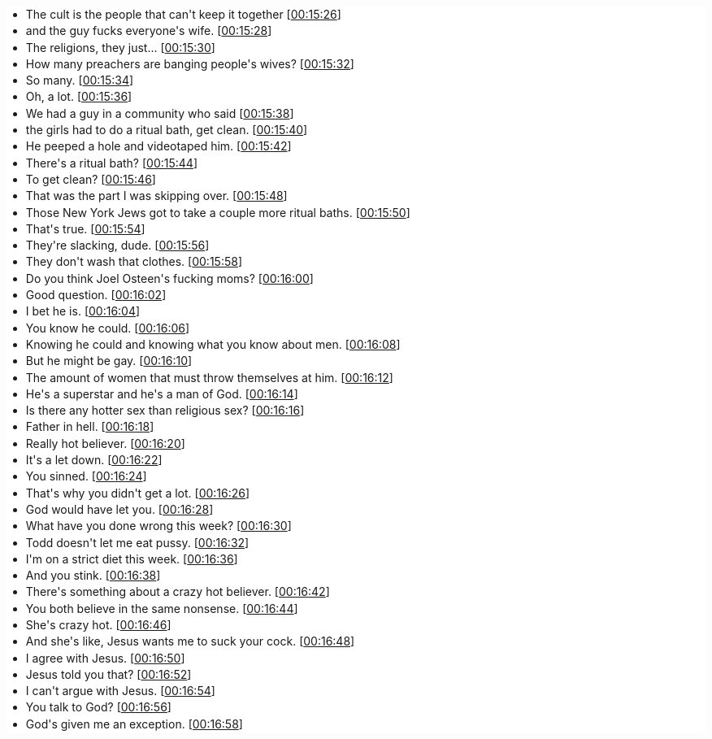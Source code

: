 *  The cult is the people that can't keep it together [[00:15:26](https://www.youtube.com/watch?v=xWGkyl1tOKQ&t=926.0s)]
*  and the guy fucks everyone's wife. [[00:15:28](https://www.youtube.com/watch?v=xWGkyl1tOKQ&t=928.0s)]
*  The religions, they just... [[00:15:30](https://www.youtube.com/watch?v=xWGkyl1tOKQ&t=930.0s)]
*  How many preachers are banging people's wives? [[00:15:32](https://www.youtube.com/watch?v=xWGkyl1tOKQ&t=932.0s)]
*  So many. [[00:15:34](https://www.youtube.com/watch?v=xWGkyl1tOKQ&t=934.0s)]
*  Oh, a lot. [[00:15:36](https://www.youtube.com/watch?v=xWGkyl1tOKQ&t=936.0s)]
*  We had a guy in a community who said [[00:15:38](https://www.youtube.com/watch?v=xWGkyl1tOKQ&t=938.0s)]
*  the girls had to do a ritual bath, get clean. [[00:15:40](https://www.youtube.com/watch?v=xWGkyl1tOKQ&t=940.0s)]
*  He peeped a hole and videotaped him. [[00:15:42](https://www.youtube.com/watch?v=xWGkyl1tOKQ&t=942.0s)]
*  There's a ritual bath? [[00:15:44](https://www.youtube.com/watch?v=xWGkyl1tOKQ&t=944.0s)]
*  To get clean? [[00:15:46](https://www.youtube.com/watch?v=xWGkyl1tOKQ&t=946.0s)]
*  That was the part I was skipping over. [[00:15:48](https://www.youtube.com/watch?v=xWGkyl1tOKQ&t=948.0s)]
*  Those New York Jews got to take a couple more ritual baths. [[00:15:50](https://www.youtube.com/watch?v=xWGkyl1tOKQ&t=950.0s)]
*  That's true. [[00:15:54](https://www.youtube.com/watch?v=xWGkyl1tOKQ&t=954.0s)]
*  They're slacking, dude. [[00:15:56](https://www.youtube.com/watch?v=xWGkyl1tOKQ&t=956.0s)]
*  They don't wash that clothes. [[00:15:58](https://www.youtube.com/watch?v=xWGkyl1tOKQ&t=958.0s)]
*  Do you think Joel Osteen's fucking moms? [[00:16:00](https://www.youtube.com/watch?v=xWGkyl1tOKQ&t=960.0s)]
*  Good question. [[00:16:02](https://www.youtube.com/watch?v=xWGkyl1tOKQ&t=962.0s)]
*  I bet he is. [[00:16:04](https://www.youtube.com/watch?v=xWGkyl1tOKQ&t=964.0s)]
*  You know he could. [[00:16:06](https://www.youtube.com/watch?v=xWGkyl1tOKQ&t=966.0s)]
*  Knowing he could and knowing what you know about men. [[00:16:08](https://www.youtube.com/watch?v=xWGkyl1tOKQ&t=968.0s)]
*  But he might be gay. [[00:16:10](https://www.youtube.com/watch?v=xWGkyl1tOKQ&t=970.0s)]
*  The amount of women that must throw themselves at him. [[00:16:12](https://www.youtube.com/watch?v=xWGkyl1tOKQ&t=972.0s)]
*  He's a superstar and he's a man of God. [[00:16:14](https://www.youtube.com/watch?v=xWGkyl1tOKQ&t=974.0s)]
*  Is there any hotter sex than religious sex? [[00:16:16](https://www.youtube.com/watch?v=xWGkyl1tOKQ&t=976.0s)]
*  Father in hell. [[00:16:18](https://www.youtube.com/watch?v=xWGkyl1tOKQ&t=978.0s)]
*  Really hot believer. [[00:16:20](https://www.youtube.com/watch?v=xWGkyl1tOKQ&t=980.0s)]
*  It's a let down. [[00:16:22](https://www.youtube.com/watch?v=xWGkyl1tOKQ&t=982.0s)]
*  You sinned. [[00:16:24](https://www.youtube.com/watch?v=xWGkyl1tOKQ&t=984.0s)]
*  That's why you didn't get a lot. [[00:16:26](https://www.youtube.com/watch?v=xWGkyl1tOKQ&t=986.0s)]
*  God would have let you. [[00:16:28](https://www.youtube.com/watch?v=xWGkyl1tOKQ&t=988.0s)]
*  What have you done wrong this week? [[00:16:30](https://www.youtube.com/watch?v=xWGkyl1tOKQ&t=990.0s)]
*  Todd doesn't let me eat pussy. [[00:16:32](https://www.youtube.com/watch?v=xWGkyl1tOKQ&t=992.0s)]
*  I'm on a strict diet this week. [[00:16:36](https://www.youtube.com/watch?v=xWGkyl1tOKQ&t=996.0s)]
*  And you stink. [[00:16:38](https://www.youtube.com/watch?v=xWGkyl1tOKQ&t=998.0s)]
*  There's something about a crazy hot believer. [[00:16:42](https://www.youtube.com/watch?v=xWGkyl1tOKQ&t=1002.0s)]
*  You both believe in the same nonsense. [[00:16:44](https://www.youtube.com/watch?v=xWGkyl1tOKQ&t=1004.0s)]
*  She's crazy hot. [[00:16:46](https://www.youtube.com/watch?v=xWGkyl1tOKQ&t=1006.0s)]
*  And she's like, Jesus wants me to suck your cock. [[00:16:48](https://www.youtube.com/watch?v=xWGkyl1tOKQ&t=1008.0s)]
*  I agree with Jesus. [[00:16:50](https://www.youtube.com/watch?v=xWGkyl1tOKQ&t=1010.0s)]
*  Jesus told you that? [[00:16:52](https://www.youtube.com/watch?v=xWGkyl1tOKQ&t=1012.0s)]
*  I can't argue with Jesus. [[00:16:54](https://www.youtube.com/watch?v=xWGkyl1tOKQ&t=1014.0s)]
*  You talk to God? [[00:16:56](https://www.youtube.com/watch?v=xWGkyl1tOKQ&t=1016.0s)]
*  God's given me an exception. [[00:16:58](https://www.youtube.com/watch?v=xWGkyl1tOKQ&t=1018.0s)]